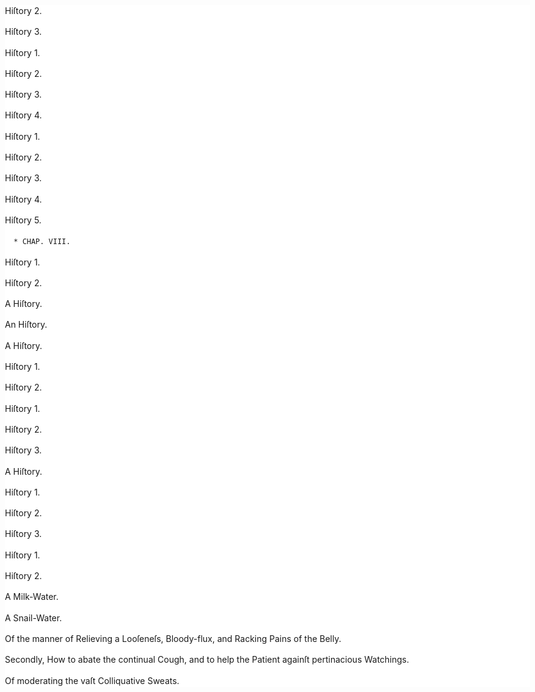 Hiſtory 2.

Hiſtory 3.

Hiſtory 1.

Hiſtory 2.

Hiſtory 3.

Hiſtory 4.

Hiſtory 1.

Hiſtory 2.

Hiſtory 3.

Hiſtory 4.

Hiſtory 5.

      * CHAP. VIII.

Hiſtory 1.

Hiſtory 2.

A Hiſtory.

An Hiſtory.

A Hiſtory.

Hiſtory 1.

Hiſtory 2.

Hiſtory 1.

Hiſtory 2.

Hiſtory 3.

A Hiſtory.

Hiſtory 1.

Hiſtory 2.

Hiſtory 3.

Hiſtory 1.

Hiſtory 2.

A Milk-Water.

A Snail-Water.

Of the manner of Relieving a Looſeneſs, Bloody-flux, and Racking Pains of the Belly.

Secondly, How to abate the continual Cough, and to help the Patient againſt pertinacious Watchings.

Of moderating the vaſt Colliquative Sweats.
